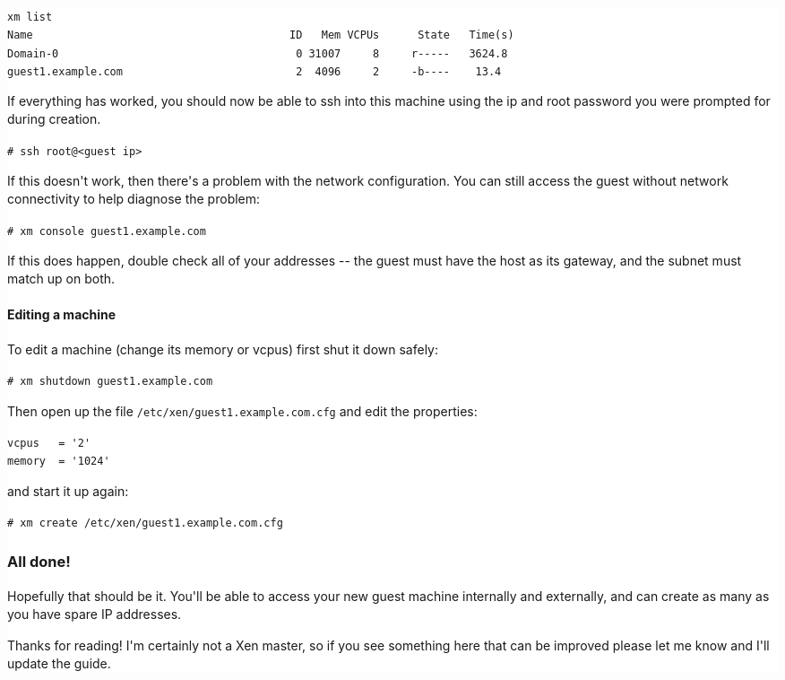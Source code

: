    xm list
    Name                                        ID   Mem VCPUs      State   Time(s)
    Domain-0                                     0 31007     8     r-----   3624.8
    guest1.example.com                           2  4096     2     -b----    13.4

If everything has worked, you should now be able to ssh into this machine using the ip and root password you were prompted for during creation.

    # ssh root@<guest ip>

If this doesn't work, then there's a problem with the network configuration. You can still access the guest without network connectivity to help diagnose the problem:

    # xm console guest1.example.com

If this does happen, double check all of your addresses -- the guest must have the host as its gateway, and the subnet must match up on both.

#### Editing a machine

To edit a machine (change its memory or vcpus) first shut it down safely:
    
    # xm shutdown guest1.example.com

Then open up the file `/etc/xen/guest1.example.com.cfg` and edit the properties:

    vcpus   = '2'
    memory  = '1024'

and start it up again:

    # xm create /etc/xen/guest1.example.com.cfg

### All done!

Hopefully that should be it. You'll be able to access your new guest machine internally and externally, and can create as many as you have spare IP addresses.

Thanks for reading! I'm certainly not a Xen master, so if you see something here that can be improved please let me know and I'll update the guide.
